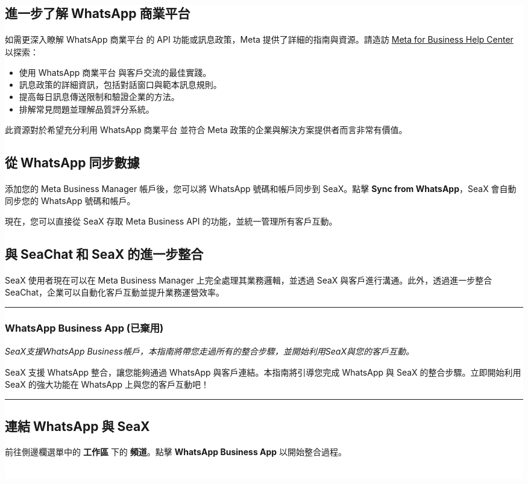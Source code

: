 ## 進一步了解 WhatsApp 商業平台

如需更深入瞭解 WhatsApp 商業平台 的 API 功能或訊息政策，Meta 提供了詳細的指南與資源。請造訪 [Meta for Business Help Center](https://www.facebook.com/business/help/2640149499569241) 以探索：

- 使用 WhatsApp 商業平台 與客戶交流的最佳實踐。
- 訊息政策的詳細資訊，包括對話窗口與範本訊息規則。
- 提高每日訊息傳送限制和驗證企業的方法。
- 排解常見問題並理解品質評分系統。

此資源對於希望充分利用 WhatsApp 商業平台 並符合 Meta 政策的企業與解決方案提供者而言非常有價值。

## 從 WhatsApp 同步數據

添加您的 Meta Business Manager 帳戶後，您可以將 WhatsApp 號碼和帳戶同步到 SeaX。點擊 **Sync from WhatsApp**，SeaX 會自動同步您的 WhatsApp 號碼和帳戶。

現在，您可以直接從 SeaX 存取 Meta Business API 的功能，並統一管理所有客戶互動。

## 與 SeaChat 和 SeaX 的進一步整合

SeaX 使用者現在可以在 Meta Business Manager 上完全處理其業務邏輯，並透過 SeaX 與客戶進行溝通。此外，透過進一步整合 SeaChat，企業可以自動化客戶互動並提升業務運營效率。


---


### WhatsApp Business App (已棄用)





*SeaX支援WhatsApp Business帳戶，本指南將帶您走過所有的整合步驟，並開始利用SeaX與您的客戶互動。*


SeaX 支援 WhatsApp 整合，讓您能夠通過 WhatsApp 與客戶連結。本指南將引導您完成 WhatsApp 與 SeaX 的整合步驟。立即開始利用 SeaX 的強大功能在 WhatsApp 上與您的客戶互動吧！

---
## 連結 WhatsApp 與 SeaX

前往側邊欄選單中的 **工作區** 下的 **頻道**。點擊 **WhatsApp Business App** 以開始整合過程。

<br/>
<center>
<a style="border-radius: 0.4rem; cursor: zoom-in;" href="/images/seax/en/whatsapp-integration/channel-dashboard.png" target="_blank">